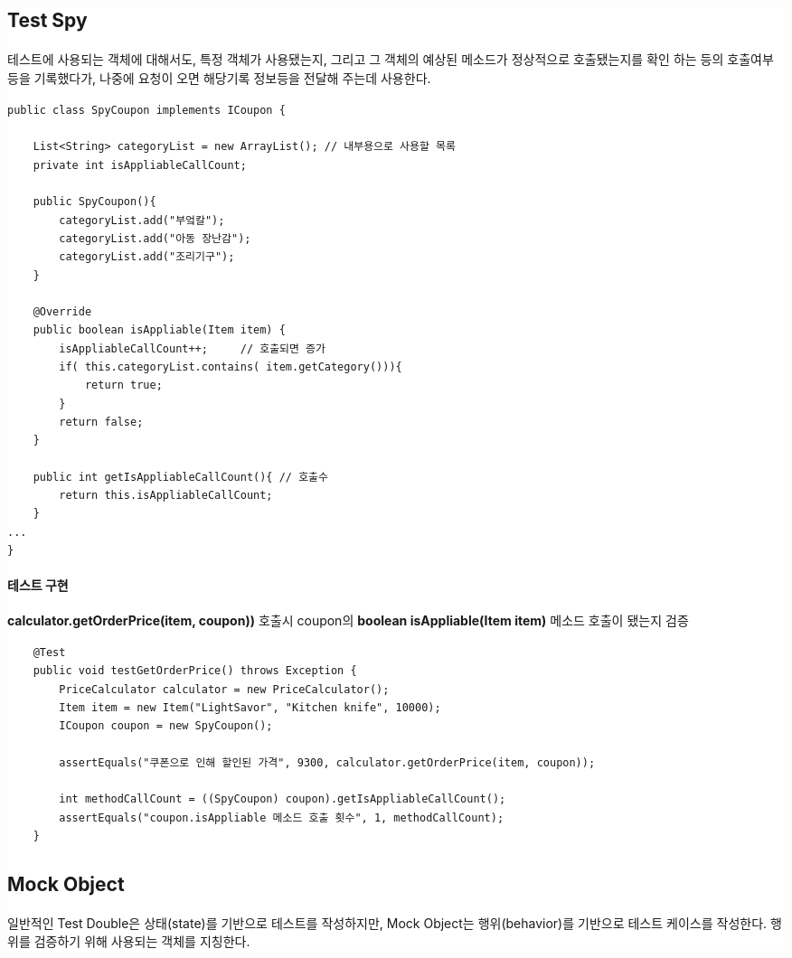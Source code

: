 ## Test Spy ##
테스트에 사용되는 객체에 대해서도, 특정 객체가 사용됐는지, 그리고 그 객체의 예상된 메소드가 정상적으로 호출됐는지를 확인 하는 등의 호출여부등을 기록했다가, 나중에 요청이 오면 해당기록 정보등을 전달해 주는데 사용한다.

```
public class SpyCoupon implements ICoupon {
	
	List<String> categoryList = new ArrayList(); // 내부용으로 사용할 목록
	private int isAppliableCallCount;
	
	public SpyCoupon(){
		categoryList.add("부엌칼");
		categoryList.add("아동 장난감");
		categoryList.add("조리기구");
	}

	@Override
	public boolean isAppliable(Item item) {
		isAppliableCallCount++; 	// 호출되면 증가
		if( this.categoryList.contains( item.getCategory())){
			return true;
		}
		return false;
	}
	
	public int getIsAppliableCallCount(){ // 호출수
		return this.isAppliableCallCount;
	}
...
}
```

#### 테스트 구현 ####
**calculator.getOrderPrice(item, coupon))** 호출시 coupon의 **boolean isAppliable(Item item)** 메소드 호출이 됐는지 검증
```
	@Test
	public void testGetOrderPrice() throws Exception {
		PriceCalculator calculator = new PriceCalculator();
		Item item = new Item("LightSavor", "Kitchen knife", 10000);
		ICoupon coupon = new SpyCoupon();
		
		assertEquals("쿠폰으로 인해 할인된 가격", 9300, calculator.getOrderPrice(item, coupon));
		
		int methodCallCount = ((SpyCoupon) coupon).getIsAppliableCallCount();
		assertEquals("coupon.isAppliable 메소드 호출 횟수", 1, methodCallCount);
	}
```

## Mock Object ##
일반적인 Test Double은 상태(state)를 기반으로 테스트를 작성하지만, Mock Object는 행위(behavior)를 기반으로 테스트 케이스를 작성한다. 행위를 검증하기 위해 사용되는 객체를 지칭한다.
